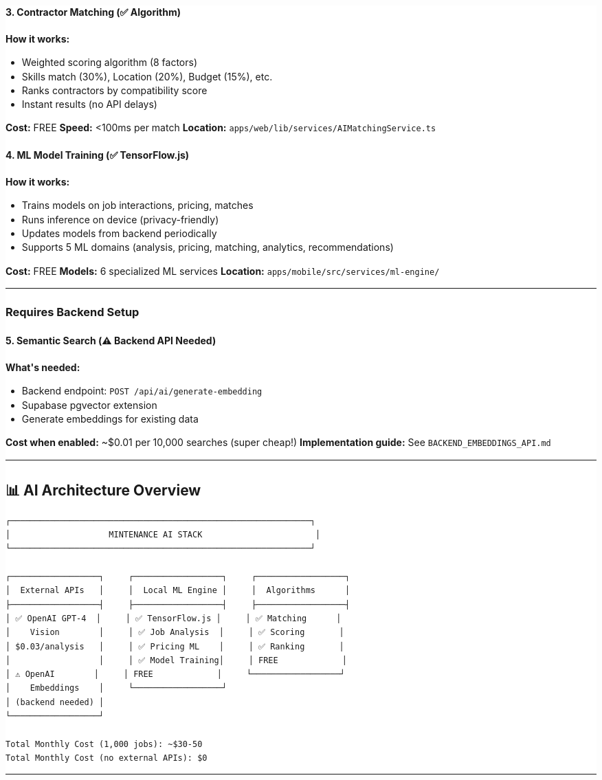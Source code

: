 #### 3. Contractor Matching (✅ Algorithm)
**How it works:**
- Weighted scoring algorithm (8 factors)
- Skills match (30%), Location (20%), Budget (15%), etc.
- Ranks contractors by compatibility score
- Instant results (no API delays)

**Cost:** FREE
**Speed:** <100ms per match
**Location:** `apps/web/lib/services/AIMatchingService.ts`

#### 4. ML Model Training (✅ TensorFlow.js)
**How it works:**
- Trains models on job interactions, pricing, matches
- Runs inference on device (privacy-friendly)
- Updates models from backend periodically
- Supports 5 ML domains (analysis, pricing, matching, analytics, recommendations)

**Cost:** FREE
**Models:** 6 specialized ML services
**Location:** `apps/mobile/src/services/ml-engine/`

---

### **Requires Backend Setup**

#### 5. Semantic Search (⚠️ Backend API Needed)
**What's needed:**
- Backend endpoint: `POST /api/ai/generate-embedding`
- Supabase pgvector extension
- Generate embeddings for existing data

**Cost when enabled:** ~$0.01 per 10,000 searches (super cheap!)
**Implementation guide:** See `BACKEND_EMBEDDINGS_API.md`

---

## 📊 AI Architecture Overview

```
┌─────────────────────────────────────────────────────────────┐
│                    MINTENANCE AI STACK                       │
└─────────────────────────────────────────────────────────────┘

┌──────────────────┐     ┌──────────────────┐     ┌──────────────────┐
│  External APIs   │     │  Local ML Engine │     │  Algorithms      │
├──────────────────┤     ├──────────────────┤     ├──────────────────┤
│ ✅ OpenAI GPT-4  │     │ ✅ TensorFlow.js │     │ ✅ Matching      │
│    Vision        │     │ ✅ Job Analysis  │     │ ✅ Scoring       │
│ $0.03/analysis   │     │ ✅ Pricing ML    │     │ ✅ Ranking       │
│                  │     │ ✅ Model Training│     │ FREE             │
│ ⚠️ OpenAI        │     │ FREE             │     └──────────────────┘
│    Embeddings    │     └──────────────────┘
│ (backend needed) │
└──────────────────┘

Total Monthly Cost (1,000 jobs): ~$30-50
Total Monthly Cost (no external APIs): $0
```

---